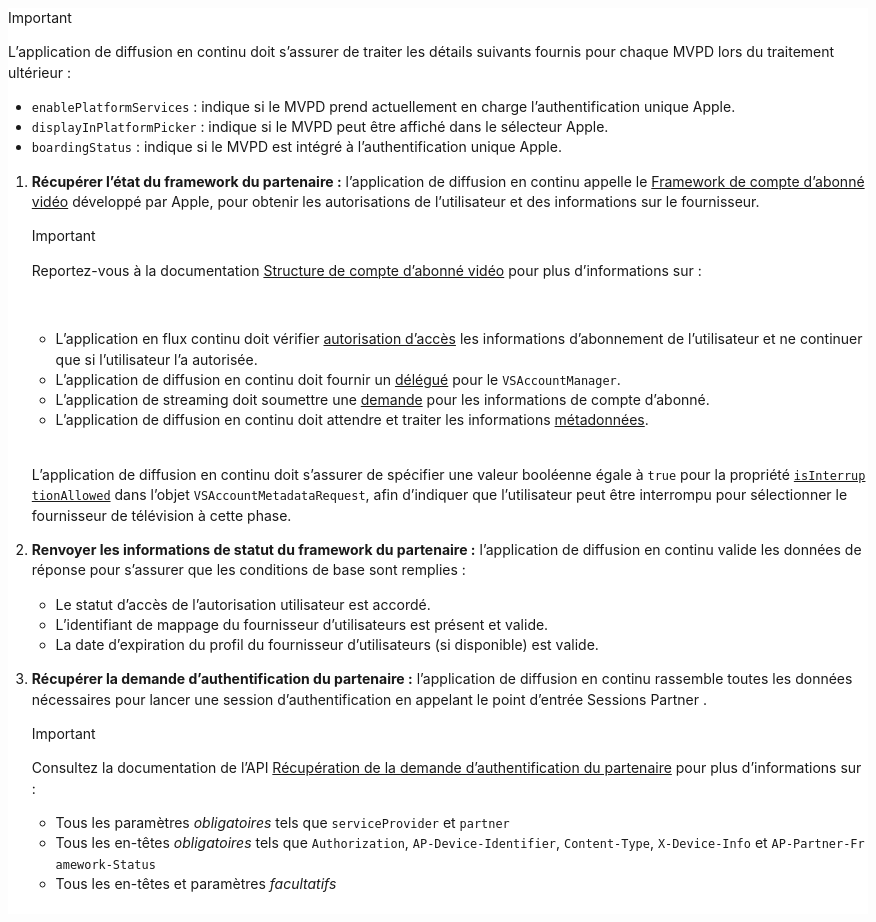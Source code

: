    >[!IMPORTANT]
   >
   > L’application de diffusion en continu doit s’assurer de traiter les détails suivants fournis pour chaque MVPD lors du traitement ultérieur :
   >
   > * `enablePlatformServices` : indique si le MVPD prend actuellement en charge l’authentification unique Apple.
   > * `displayInPlatformPicker` : indique si le MVPD peut être affiché dans le sélecteur Apple.
   > * `boardingStatus` : indique si le MVPD est intégré à l’authentification unique Apple.

1. **Récupérer l’état du framework du partenaire :** l’application de diffusion en continu appelle le [Framework de compte d’abonné vidéo](https://developer.apple.com/documentation/videosubscriberaccount) développé par Apple, pour obtenir les autorisations de l’utilisateur et des informations sur le fournisseur.

   >[!IMPORTANT]
   >
   > Reportez-vous à la documentation [Structure de compte d’abonné vidéo](https://developer.apple.com/documentation/videosubscriberaccount) pour plus d’informations sur :
   >
   > <br/>
   >
   > * L’application en flux continu doit vérifier [autorisation d’accès](https://developer.apple.com/documentation/videosubscriberaccount/vsaccountmanager/1949763-checkaccessstatus) les informations d’abonnement de l’utilisateur et ne continuer que si l’utilisateur l’a autorisée.
   > * L’application de diffusion en continu doit fournir un [délégué](https://developer.apple.com/documentation/videosubscriberaccount/vsaccountmanagerdelegate) pour le `VSAccountManager`.
   > * L’application de streaming doit soumettre une [demande](https://developer.apple.com/documentation/videosubscriberaccount/vsaccountmetadatarequest) pour les informations de compte d’abonné.
   > * L’application de diffusion en continu doit attendre et traiter les informations [métadonnées](https://developer.apple.com/documentation/videosubscriberaccount/vsaccountmetadata).
   >
   > <br/>
   >
   > L’application de diffusion en continu doit s’assurer de spécifier une valeur booléenne égale à `true` pour la propriété [`isInterruptionAllowed`](https://developer.apple.com/documentation/videosubscriberaccount/vsaccountmetadatarequest/1771708-isinterruptionallowed) dans l’objet `VSAccountMetadataRequest`, afin d’indiquer que l’utilisateur peut être interrompu pour sélectionner le fournisseur de télévision à cette phase.

1. **Renvoyer les informations de statut du framework du partenaire :** l’application de diffusion en continu valide les données de réponse pour s’assurer que les conditions de base sont remplies :
   * Le statut d’accès de l’autorisation utilisateur est accordé.
   * L’identifiant de mappage du fournisseur d’utilisateurs est présent et valide.
   * La date d’expiration du profil du fournisseur d’utilisateurs (si disponible) est valide.

1. **Récupérer la demande d’authentification du partenaire :** l’application de diffusion en continu rassemble toutes les données nécessaires pour lancer une session d’authentification en appelant le point d’entrée Sessions Partner .

   >[!IMPORTANT]
   >
   > Consultez la documentation de l’API [Récupération de la demande d’authentification du partenaire](/help/authentication/integration-guide-programmers/rest-apis/rest-api-v2/apis/partner-single-sign-on-apis/rest-api-v2-partner-single-sign-on-apis-retrieve-partner-authentication-request.md#Request) pour plus d’informations sur :
   >
   > * Tous les paramètres _obligatoires_ tels que `serviceProvider` et `partner`
   > * Tous les en-têtes _obligatoires_ tels que `Authorization`, `AP-Device-Identifier`, `Content-Type`, `X-Device-Info` et `AP-Partner-Framework-Status`
   > * Tous les en-têtes et paramètres _facultatifs_
   >
   > <br/>
   >